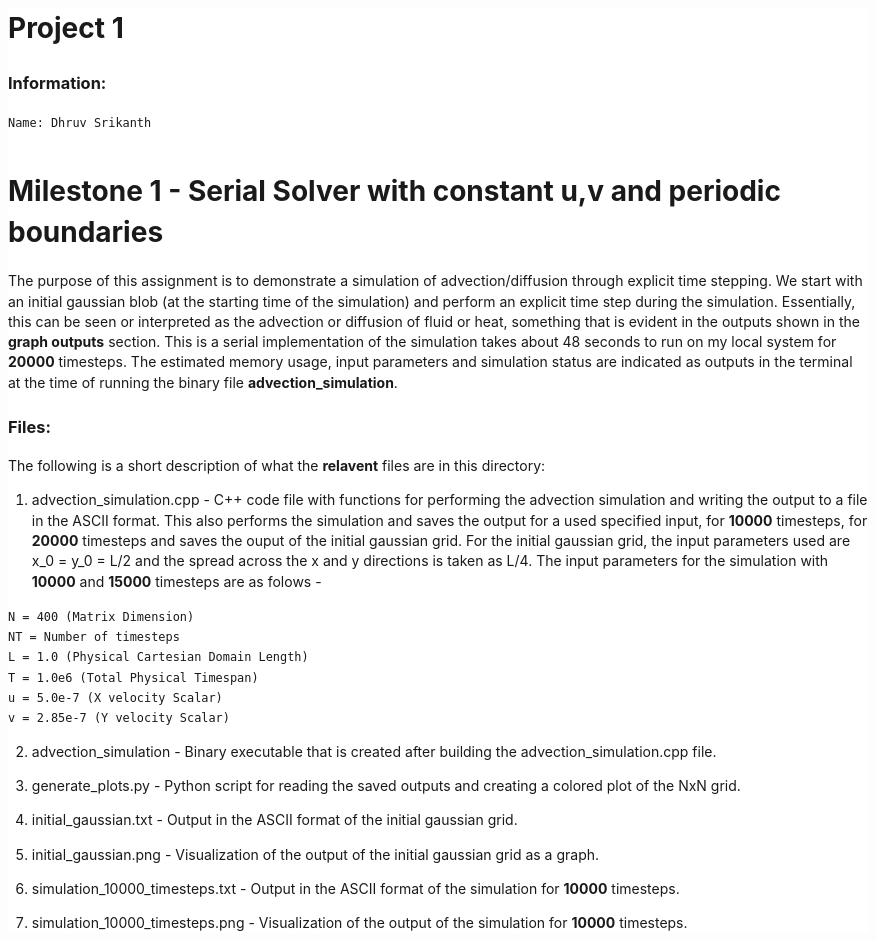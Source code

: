 # Project 1

### Information:
```
Name: Dhruv Srikanth
```

# Milestone 1 - Serial Solver with constant u,v and periodic boundaries

The purpose of this assignment is to demonstrate a simulation of advection/diffusion through explicit time stepping. We start with an initial gaussian blob (at the starting time of the simulation) and perform an explicit time step during the simulation. Essentially, this can be seen or interpreted as the advection or diffusion of fluid or heat, something that is evident in the outputs shown in the **graph outputs** section. This is a serial implementation of the simulation takes about 48 seconds to run on my local system for **20000** timesteps. The estimated memory usage, input parameters and simulation status are indicated as outputs in the terminal at the time of running the binary file **advection_simulation**.

### Files:

The following is a short description of what the **relavent** files are in this directory:

1. advection_simulation.cpp - C++ code file with functions for performing the advection simulation and writing the output to a file in the ASCII format. This also performs the simulation and saves the output for a used specified input, for **10000** timesteps, for **20000** timesteps and saves the ouput of the initial gaussian grid. For the initial gaussian grid, the input parameters used are x_0 = y_0 = L/2 and the spread across the x and y directions is taken as L/4. The input parameters for the simulation with **10000** and **15000** timesteps are as folows - 
```
N = 400 (Matrix Dimension)
NT = Number of timesteps
L = 1.0 (Physical Cartesian Domain Length) 
T = 1.0e6 (Total Physical Timespan)
u = 5.0e-7 (X velocity Scalar)
v = 2.85e-7 (Y velocity Scalar)
```
2. advection_simulation - Binary executable that is created after building the advection_simulation.cpp file.

3. generate_plots.py - Python script for reading the saved outputs and creating a colored plot of the NxN grid.

4. initial_gaussian.txt - Output in the ASCII format of the initial gaussian grid.

5. initial_gaussian.png - Visualization of the output of the initial gaussian grid as a graph.

6. simulation_10000_timesteps.txt - Output in the ASCII format of the simulation for **10000** timesteps.

7. simulation_10000_timesteps.png - Visualization of the output of the simulation for **10000** timesteps.

